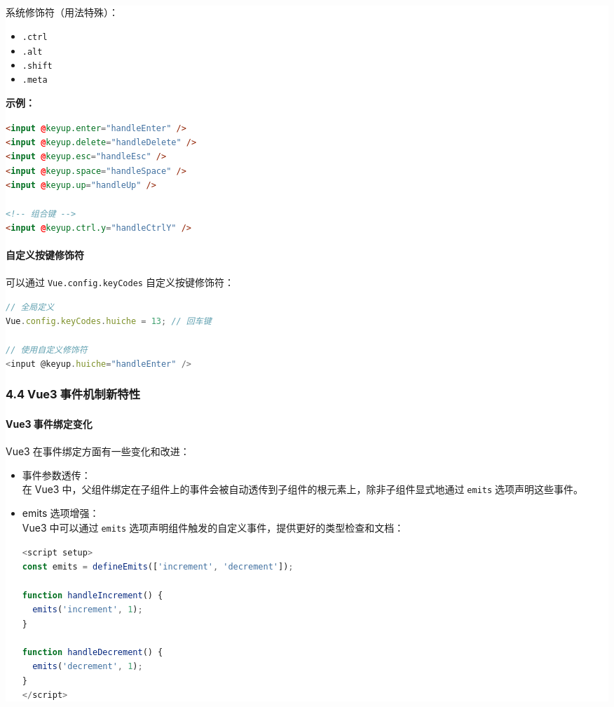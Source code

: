 系统修饰符（用法特殊）：

- `.ctrl`
- `.alt`
- `.shift`
- `.meta`

**示例：**

```html
<input @keyup.enter="handleEnter" />
<input @keyup.delete="handleDelete" />
<input @keyup.esc="handleEsc" />
<input @keyup.space="handleSpace" />
<input @keyup.up="handleUp" />

<!-- 组合键 -->
<input @keyup.ctrl.y="handleCtrlY" />
```

#### 自定义按键修饰符

可以通过 `Vue.config.keyCodes` 自定义按键修饰符：

```javascript
// 全局定义
Vue.config.keyCodes.huiche = 13; // 回车键

// 使用自定义修饰符
<input @keyup.huiche="handleEnter" />
```

### 4.4 Vue3 事件机制新特性

#### Vue3 事件绑定变化

Vue3 在事件绑定方面有一些变化和改进：

- 事件参数透传：  
  在 Vue3 中，父组件绑定在子组件上的事件会被自动透传到子组件的根元素上，除非子组件显式地通过 `emits` 选项声明这些事件。

- emits 选项增强：  
  Vue3 中可以通过 `emits` 选项声明组件触发的自定义事件，提供更好的类型检查和文档：

  ```javascript
  <script setup>
  const emits = defineEmits(['increment', 'decrement']);

  function handleIncrement() {
    emits('increment', 1);
  }

  function handleDecrement() {
    emits('decrement', 1);
  }
  </script>
  ```
